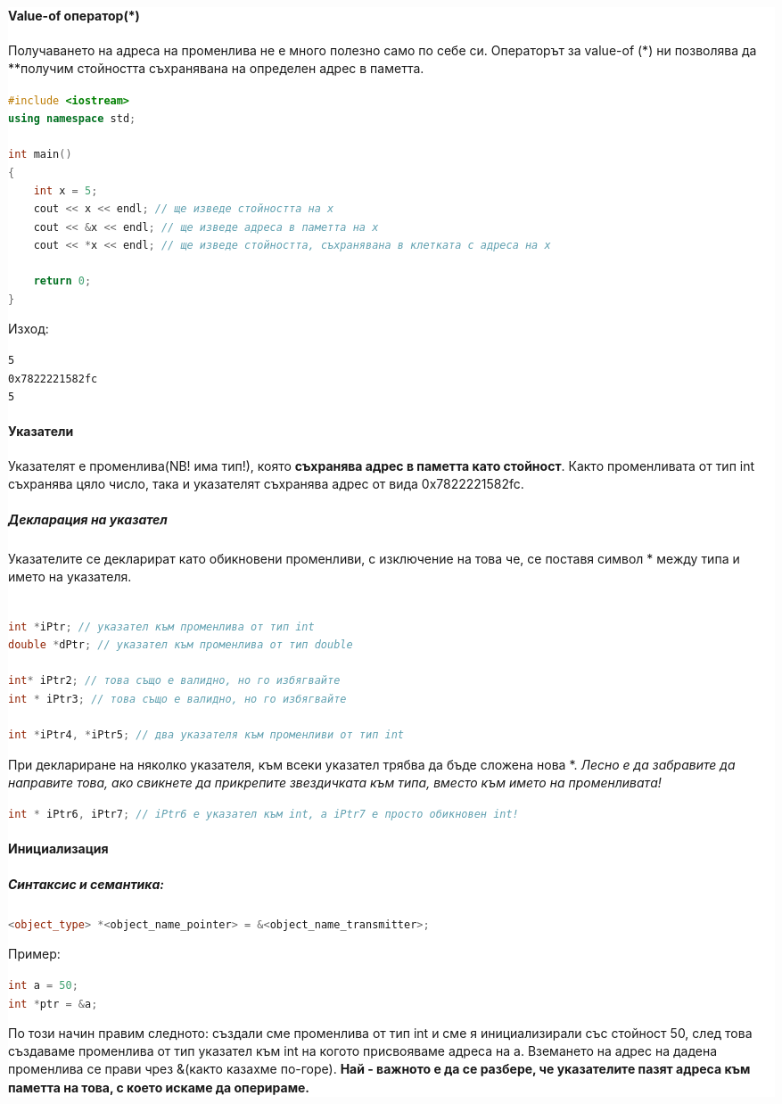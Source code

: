 #### Value-of оператор(*)
Получаването на адреса на променлива не е много полезно само по себе си. Операторът за value-of (*) ни позволява да **получим стойността съхранявана на определен адрес в паметта.
```c++
#include <iostream>
using namespace std;

int main()
{
    int x = 5;
    cout << x << endl; // ще изведе стойността на х
    cout << &x << endl; // ще изведе адреса в паметта на х
    cout << *x << endl; // ще изведе стойността, съхранявана в клетката с адреса на х
 
    return 0;
}
```
Изход:

	5
	0x7822221582fc
	5

#### Указатели
Указателят е променлива(NВ! има тип!), която **съхранява адрес в паметта като стойност**. Както променливата от тип int съхранява цяло число, така и указателят съхранява адрес от вида 0x7822221582fc.

##### Декларация на указател
Указателите се декларират като обикновени променливи, с изключение на това че, се поставя символ * между типа и името на указателя.
```c++

int *iPtr; // указател към променлива от тип int
double *dPtr; // указател към променлива от тип double
 
int* iPtr2; // това също е валидно, но го избягвайте
int * iPtr3; // това също е валидно, но го избягвайте
 
int *iPtr4, *iPtr5; // два указателя към променливи от тип int
```
При деклариране на няколко указателя, към всеки указател трябва да бъде сложена нова \*. *Лесно е да забравите да направите това, ако свикнете да прикрепите звездичката към типа, вместо към името на променливата!*
```c++
int * iPtr6, iPtr7; // iPtr6 е указател към int, а iPtr7 е просто обикновен int!
```
#### Инициализация
##### Синтаксис и семантика:
```c++
<object_type> *<object_name_pointer> = &<object_name_transmitter>;
```	
Пример:
```c++
int a = 50;
int *ptr = &a;
```
По този начин правим следното: създали сме променлива от тип int и сме я инициализирали със стойност 50, след това създаваме променлива от тип указател към int на когото присвояваме адреса на а. Вземането на адрес на дадена променлива се прави чрез &(както казахме по-горе). **Най - важното е да се разбере, че указателите пазят адреса към паметта на това, с което искаме да оперираме.**
